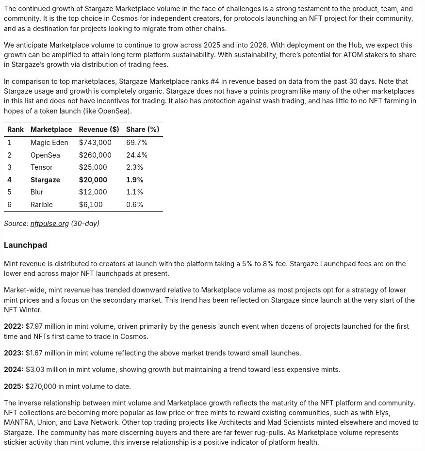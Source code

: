 The continued growth of Stargaze Marketplace volume in the face of challenges is a strong testament to the product, team, and community. It is the top choice in Cosmos for independent creators, for protocols launching an NFT project for their community, and as a destination for projects looking to migrate from other chains.

We anticipate Marketplace volume to continue to grow across 2025 and into 2026\. With deployment on the Hub, we expect this growth can be amplified to attain long term platform sustainability. With sustainability, there’s potential for ATOM stakers to share in Stargaze’s growth via distribution of trading fees.

In comparison to top marketplaces, Stargaze Marketplace ranks \#4 in revenue based on data from the past 30 days. Note that Stargaze usage and growth is completely organic. Stargaze does not have a points program like many of the other marketplaces in this list and does not have incentives for trading. It also has protection against wash trading, and has little to no NFT farming in hopes of a token launch (like OpenSea).

| Rank | Marketplace | Revenue ($) | Share (%) |
| ----- | ----- | ----- | ----- |
| 1 | Magic Eden | $743,000 | 69.7% |
| 2 | OpenSea | $260,000 | 24.4% |
| 3 | Tensor | $25,000 | 2.3% |
| **4** | **Stargaze** | **$20,000** | **1.9%** |
| 5 | Blur | $12,000 | 1.1% |
| 6 | Rarible | $6,100 | 0.6% |

*Source: [nftpulse.org](http://nftpulse.org) (30-day)*

### Launchpad

Mint revenue is distributed to creators at launch with the platform taking a 5% to 8% fee. Stargaze Launchpad fees are on the lower end across major NFT launchpads at present.

Market-wide, mint revenue has trended downward relative to Marketplace volume as most projects opt for a strategy of lower mint prices and a focus on the secondary market. This trend has been reflected on Stargaze since launch at the very start of the NFT Winter.

**2022:** $7.97 million in mint volume, driven primarily by the genesis launch event when dozens of projects launched for the first time and NFTs first came to trade in Cosmos.

**2023:** $1.67 million in mint volume reflecting the above market trends toward small launches.

**2024:** $3.03 million in mint volume, showing growth but maintaining a trend toward less expensive mints.

**2025:** $270,000 in mint volume to date.

The inverse relationship between mint volume and Marketplace growth reflects the maturity of the NFT platform and community. NFT collections are becoming more popular as low price or free mints to reward existing communities, such as with Elys, MANTRA, Union, and Lava Network. Other top trading projects like Architects and Mad Scientists minted elsewhere and moved to Stargaze. The community has more discerning buyers and there are far fewer rug-pulls. As Marketplace volume represents stickier activity than mint volume, this inverse relationship is a positive indicator of platform health.
